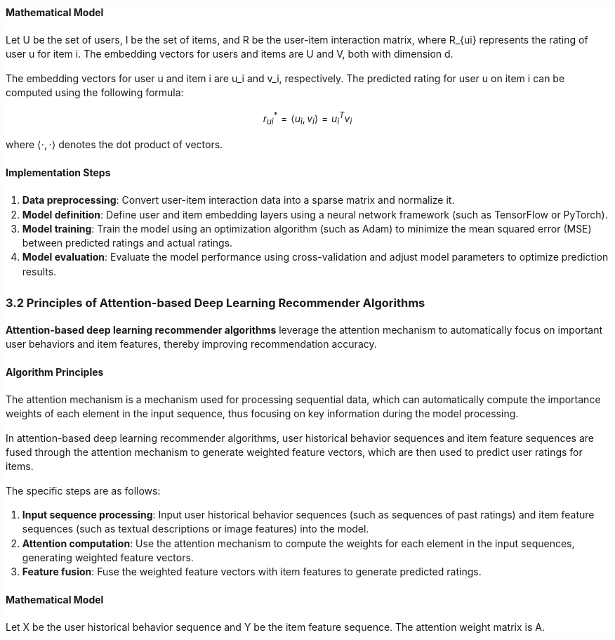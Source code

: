 #### Mathematical Model

Let U be the set of users, I be the set of items, and R be the user-item interaction matrix, where R_{ui} represents the rating of user u for item i. The embedding vectors for users and items are U and V, both with dimension d.

The embedding vectors for user u and item i are u_i and v_i, respectively. The predicted rating for user u on item i can be computed using the following formula:

$$
r_{ui}^* = \langle u_i, v_i \rangle = u_i^T v_i
$$

where $\langle \cdot, \cdot \rangle$ denotes the dot product of vectors.

#### Implementation Steps

1. **Data preprocessing**: Convert user-item interaction data into a sparse matrix and normalize it.
2. **Model definition**: Define user and item embedding layers using a neural network framework (such as TensorFlow or PyTorch).
3. **Model training**: Train the model using an optimization algorithm (such as Adam) to minimize the mean squared error (MSE) between predicted ratings and actual ratings.
4. **Model evaluation**: Evaluate the model performance using cross-validation and adjust model parameters to optimize prediction results.

### 3.2 Principles of Attention-based Deep Learning Recommender Algorithms

**Attention-based deep learning recommender algorithms** leverage the attention mechanism to automatically focus on important user behaviors and item features, thereby improving recommendation accuracy.

#### Algorithm Principles

The attention mechanism is a mechanism used for processing sequential data, which can automatically compute the importance weights of each element in the input sequence, thus focusing on key information during the model processing.

In attention-based deep learning recommender algorithms, user historical behavior sequences and item feature sequences are fused through the attention mechanism to generate weighted feature vectors, which are then used to predict user ratings for items.

The specific steps are as follows:

1. **Input sequence processing**: Input user historical behavior sequences (such as sequences of past ratings) and item feature sequences (such as textual descriptions or image features) into the model.
2. **Attention computation**: Use the attention mechanism to compute the weights for each element in the input sequences, generating weighted feature vectors.
3. **Feature fusion**: Fuse the weighted feature vectors with item features to generate predicted ratings.

#### Mathematical Model

Let X be the user historical behavior sequence and Y be the item feature sequence. The attention weight matrix is A.
